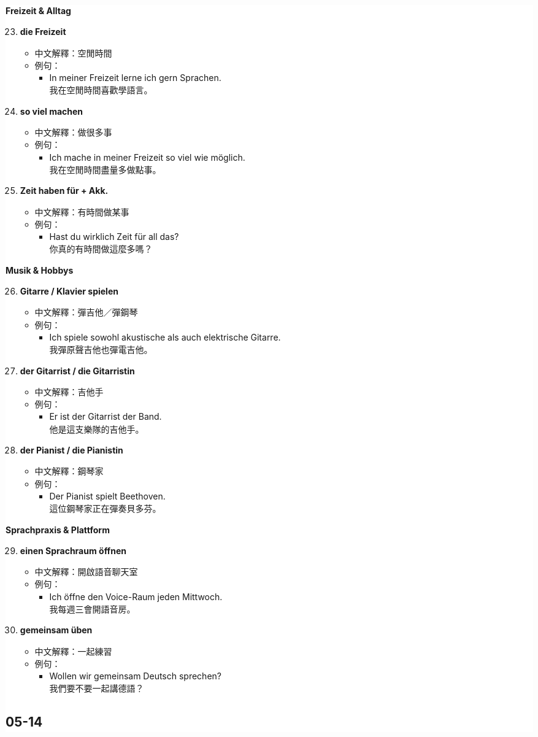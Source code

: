 **Freizeit & Alltag**

23. **die Freizeit**
    - 中文解釋：空閒時間
    - 例句：
      - In meiner Freizeit lerne ich gern Sprachen.  
        我在空閒時間喜歡學語言。

24. **so viel machen**
    - 中文解釋：做很多事
    - 例句：
      - Ich mache in meiner Freizeit so viel wie möglich.  
        我在空閒時間盡量多做點事。

25. **Zeit haben für + Akk.**
    - 中文解釋：有時間做某事
    - 例句：
      - Hast du wirklich Zeit für all das?  
        你真的有時間做這麼多嗎？

**Musik & Hobbys**

26. **Gitarre / Klavier spielen**
    - 中文解釋：彈吉他／彈鋼琴
    - 例句：
      - Ich spiele sowohl akustische als auch elektrische Gitarre.  
        我彈原聲吉他也彈電吉他。

27. **der Gitarrist / die Gitarristin**
    - 中文解釋：吉他手
    - 例句：
      - Er ist der Gitarrist der Band.  
        他是這支樂隊的吉他手。

28. **der Pianist / die Pianistin**
    - 中文解釋：鋼琴家
    - 例句：
      - Der Pianist spielt Beethoven.  
        這位鋼琴家正在彈奏貝多芬。

**Sprachpraxis & Plattform**

29. **einen Sprachraum öffnen**
    - 中文解釋：開啟語音聊天室
    - 例句：
      - Ich öffne den Voice-Raum jeden Mittwoch.  
        我每週三會開語音房。

30. **gemeinsam üben**
    - 中文解釋：一起練習
    - 例句：
      - Wollen wir gemeinsam Deutsch sprechen?  
        我們要不要一起講德語？


## 05-14
